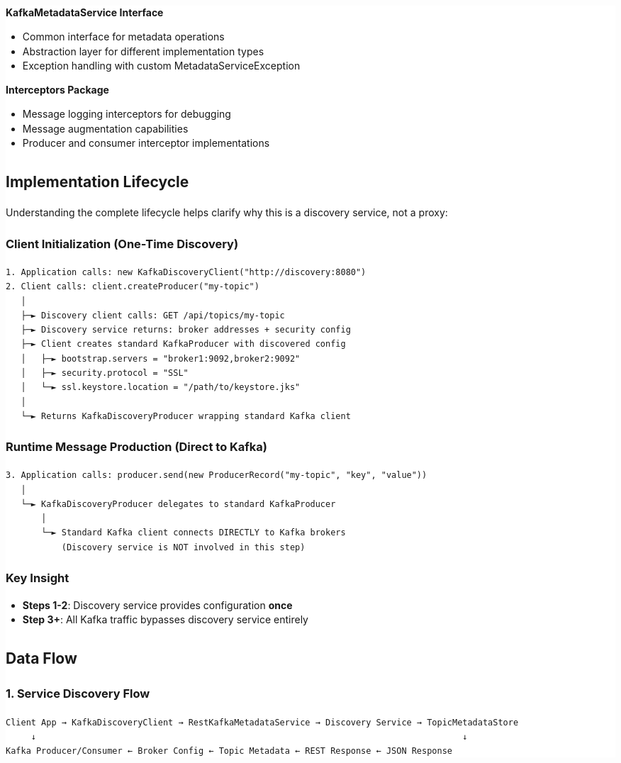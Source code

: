 **KafkaMetadataService Interface**
- Common interface for metadata operations
- Abstraction layer for different implementation types
- Exception handling with custom MetadataServiceException

**Interceptors Package**
- Message logging interceptors for debugging
- Message augmentation capabilities
- Producer and consumer interceptor implementations

## Implementation Lifecycle

Understanding the complete lifecycle helps clarify why this is a discovery service, not a proxy:

### Client Initialization (One-Time Discovery)
```
1. Application calls: new KafkaDiscoveryClient("http://discovery:8080")
2. Client calls: client.createProducer("my-topic")
   │
   ├─► Discovery client calls: GET /api/topics/my-topic
   ├─► Discovery service returns: broker addresses + security config
   ├─► Client creates standard KafkaProducer with discovered config
   │   ├─► bootstrap.servers = "broker1:9092,broker2:9092" 
   │   ├─► security.protocol = "SSL"
   │   └─► ssl.keystore.location = "/path/to/keystore.jks"
   │
   └─► Returns KafkaDiscoveryProducer wrapping standard Kafka client
```

### Runtime Message Production (Direct to Kafka)
```
3. Application calls: producer.send(new ProducerRecord("my-topic", "key", "value"))
   │
   └─► KafkaDiscoveryProducer delegates to standard KafkaProducer
       │
       └─► Standard Kafka client connects DIRECTLY to Kafka brokers
           (Discovery service is NOT involved in this step)
```

### Key Insight
- **Steps 1-2**: Discovery service provides configuration **once**
- **Step 3+**: All Kafka traffic bypasses discovery service entirely

## Data Flow

### 1. Service Discovery Flow
```
Client App → KafkaDiscoveryClient → RestKafkaMetadataService → Discovery Service → TopicMetadataStore
     ↓                                                                                    ↓
Kafka Producer/Consumer ← Broker Config ← Topic Metadata ← REST Response ← JSON Response
```
